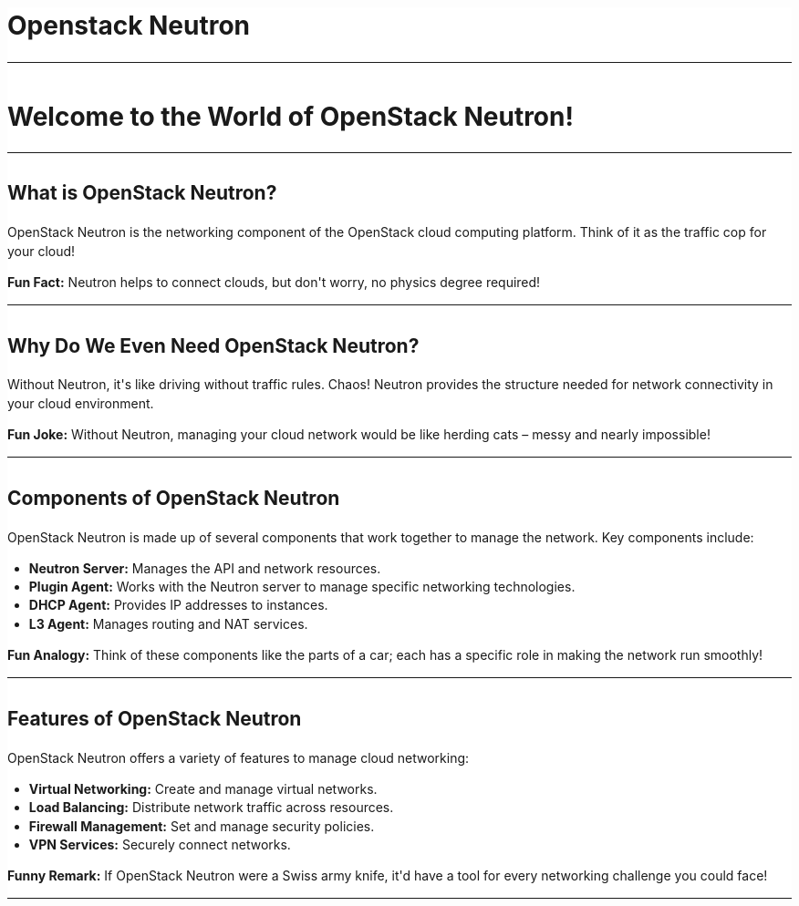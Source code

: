 # Openstack Neutron

---

# Welcome to the World of OpenStack Neutron!

---

## What is OpenStack Neutron?

OpenStack Neutron is the networking component of the OpenStack cloud computing platform. Think of it as the traffic cop for your cloud!

**Fun Fact:** Neutron helps to connect clouds, but don't worry, no physics degree required!

---

## Why Do We Even Need OpenStack Neutron?


Without Neutron, it's like driving without traffic rules. Chaos! Neutron provides the structure needed for network connectivity in your cloud environment.

**Fun Joke:** Without Neutron, managing your cloud network would be like herding cats – messy and nearly impossible!

---

## Components of OpenStack Neutron

OpenStack Neutron is made up of several components that work together to manage the network. Key components include:
- **Neutron Server:** Manages the API and network resources.
- **Plugin Agent:** Works with the Neutron server to manage specific networking technologies.
- **DHCP Agent:** Provides IP addresses to instances.
- **L3 Agent:** Manages routing and NAT services.

**Fun Analogy:** Think of these components like the parts of a car; each has a specific role in making the network run smoothly!

---

## Features of OpenStack Neutron

OpenStack Neutron offers a variety of features to manage cloud networking:
- **Virtual Networking:** Create and manage virtual networks.
- **Load Balancing:** Distribute network traffic across resources.
- **Firewall Management:** Set and manage security policies.
- **VPN Services:** Securely connect networks.

**Funny Remark:** If OpenStack Neutron were a Swiss army knife, it'd have a tool for every networking challenge you could face!

---